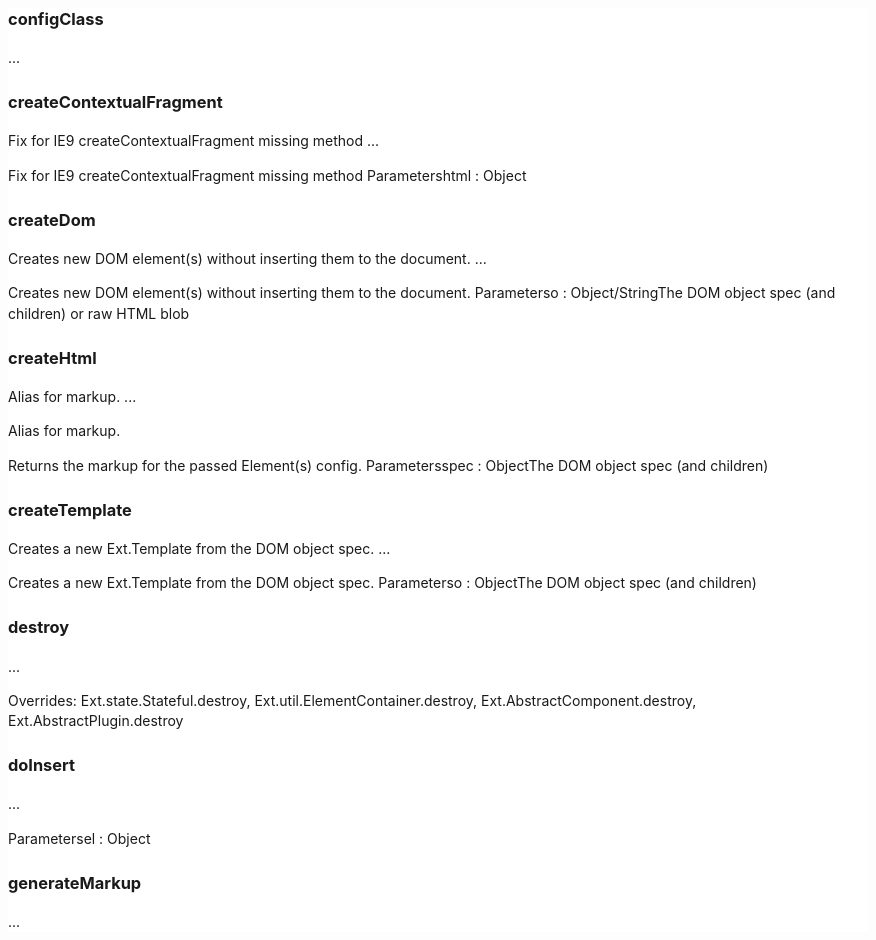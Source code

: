 
### configClass

...


### createContextualFragment

Fix for IE9 createContextualFragment missing method ...

Fix for IE9 createContextualFragment missing method
Parametershtml : Object


### createDom

Creates new DOM element(s) without inserting them to the document. ...

Creates new DOM element(s) without inserting them to the document.
Parameterso : Object/StringThe DOM object spec (and children) or raw HTML blob


### createHtml

Alias for markup. ...

Alias for markup.

Returns the markup for the passed Element(s) config.
Parametersspec : ObjectThe DOM object spec (and children)


### createTemplate

Creates a new Ext.Template from the DOM object spec. ...

Creates a new Ext.Template from the DOM object spec.
Parameterso : ObjectThe DOM object spec (and children)


### destroy

...

Overrides: Ext.state.Stateful.destroy, Ext.util.ElementContainer.destroy, Ext.AbstractComponent.destroy, Ext.AbstractPlugin.destroy


### doInsert

...

Parametersel : Object


### generateMarkup

...

